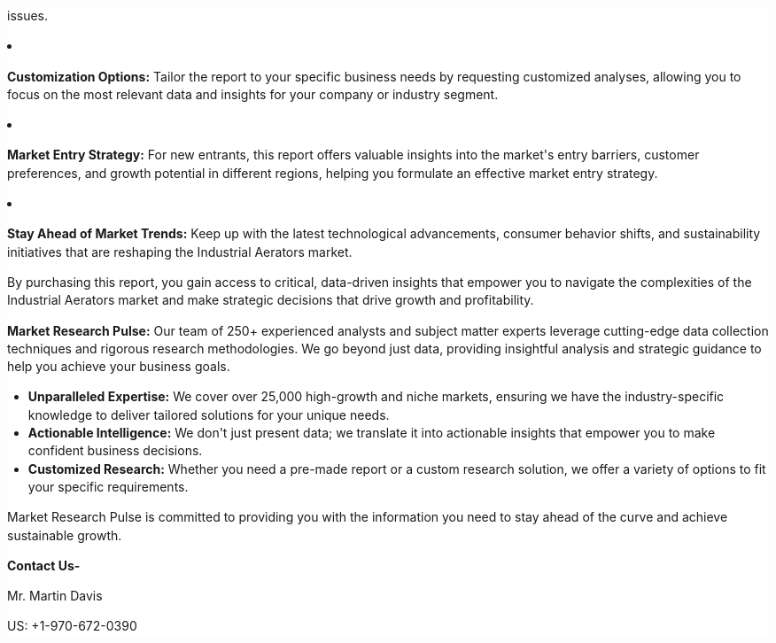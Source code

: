 issues.</p></li><li><p><strong>Customization Options:</strong> Tailor the report to your specific business needs by requesting customized analyses, allowing you to focus on the most relevant data and insights for your company or industry segment.</p></li><li><p><strong>Market Entry Strategy:</strong> For new entrants, this report offers valuable insights into the market's entry barriers, customer preferences, and growth potential in different regions, helping you formulate an effective market entry strategy.</p></li><li><p><strong>Stay Ahead of Market Trends:</strong> Keep up with the latest technological advancements, consumer behavior shifts, and sustainability initiatives that are reshaping the Industrial Aerators market.</p></li></ol><p>By purchasing this report, you gain access to critical, data-driven insights that empower you to navigate the complexities of the Industrial Aerators market and make strategic decisions that drive growth and profitability.</p><p><strong>Market Research Pulse:</strong>&nbsp;Our team of 250+ experienced analysts and subject matter experts leverage cutting-edge data collection techniques and rigorous research methodologies. We go beyond just data, providing insightful analysis and strategic guidance to help you achieve your business goals.</p><ul><li><strong>Unparalleled Expertise:</strong>&nbsp;We cover over 25,000 high-growth and niche markets, ensuring we have the industry-specific knowledge to deliver tailored solutions for your unique needs.</li><li><strong>Actionable Intelligence:</strong>&nbsp;We don't just present data; we translate it into actionable insights that empower you to make confident business decisions.</li><li><strong>Customized Research:</strong>&nbsp;Whether you need a pre-made report or a custom research solution, we offer a variety of options to fit your specific requirements.</li></ul><p>Market Research Pulse is committed to providing you with the information you need to stay ahead of the curve and achieve sustainable growth.</p><p><strong>Contact Us-</strong></p><p>Mr. Martin Davis</p><p>US: +1-970-672-0390</p>
